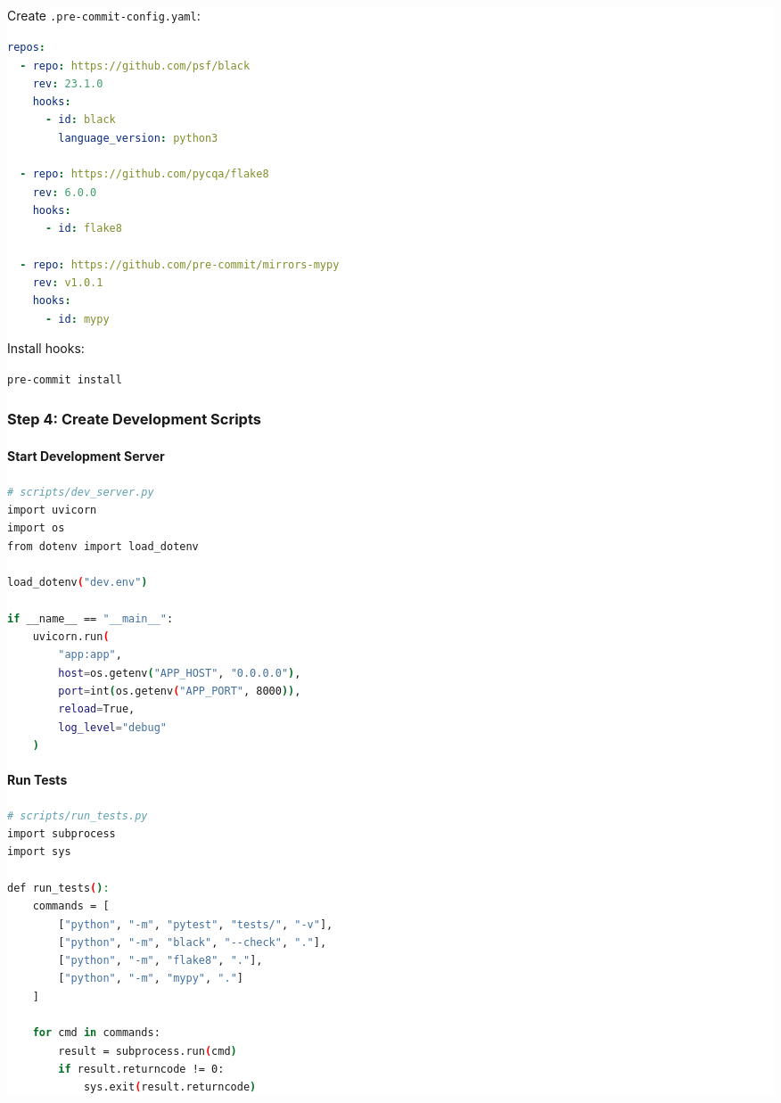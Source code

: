 Create `.pre-commit-config.yaml`:

```yaml
repos:
  - repo: https://github.com/psf/black
    rev: 23.1.0
    hooks:
      - id: black
        language_version: python3

  - repo: https://github.com/pycqa/flake8
    rev: 6.0.0
    hooks:
      - id: flake8

  - repo: https://github.com/pre-commit/mirrors-mypy
    rev: v1.0.1
    hooks:
      - id: mypy
```

Install hooks:
```bash
pre-commit install
```

### Step 4: Create Development Scripts

#### Start Development Server
```bash
# scripts/dev_server.py
import uvicorn
import os
from dotenv import load_dotenv

load_dotenv("dev.env")

if __name__ == "__main__":
    uvicorn.run(
        "app:app",
        host=os.getenv("APP_HOST", "0.0.0.0"),
        port=int(os.getenv("APP_PORT", 8000)),
        reload=True,
        log_level="debug"
    )
```

#### Run Tests
```bash
# scripts/run_tests.py
import subprocess
import sys

def run_tests():
    commands = [
        ["python", "-m", "pytest", "tests/", "-v"],
        ["python", "-m", "black", "--check", "."],
        ["python", "-m", "flake8", "."],
        ["python", "-m", "mypy", "."]
    ]
    
    for cmd in commands:
        result = subprocess.run(cmd)
        if result.returncode != 0:
            sys.exit(result.returncode)

```
